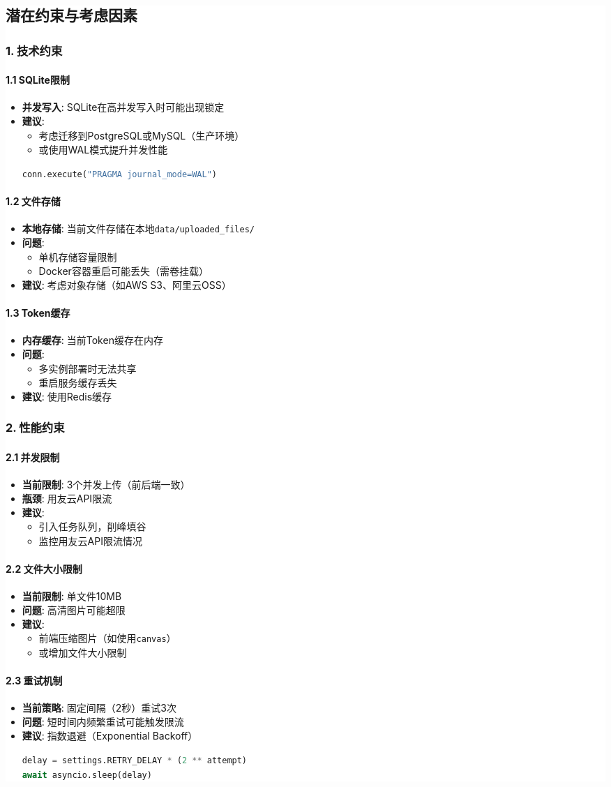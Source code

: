 
## 潜在约束与考虑因素

### 1. **技术约束**

#### 1.1 **SQLite限制**
- **并发写入**: SQLite在高并发写入时可能出现锁定
- **建议**:
  - 考虑迁移到PostgreSQL或MySQL（生产环境）
  - 或使用WAL模式提升并发性能
  ```python
  conn.execute("PRAGMA journal_mode=WAL")
  ```

#### 1.2 **文件存储**
- **本地存储**: 当前文件存储在本地`data/uploaded_files/`
- **问题**:
  - 单机存储容量限制
  - Docker容器重启可能丢失（需卷挂载）
- **建议**: 考虑对象存储（如AWS S3、阿里云OSS）

#### 1.3 **Token缓存**
- **内存缓存**: 当前Token缓存在内存
- **问题**:
  - 多实例部署时无法共享
  - 重启服务缓存丢失
- **建议**: 使用Redis缓存

### 2. **性能约束**

#### 2.1 **并发限制**
- **当前限制**: 3个并发上传（前后端一致）
- **瓶颈**: 用友云API限流
- **建议**:
  - 引入任务队列，削峰填谷
  - 监控用友云API限流情况

#### 2.2 **文件大小限制**
- **当前限制**: 单文件10MB
- **问题**: 高清图片可能超限
- **建议**:
  - 前端压缩图片（如使用`canvas`）
  - 或增加文件大小限制

#### 2.3 **重试机制**
- **当前策略**: 固定间隔（2秒）重试3次
- **问题**: 短时间内频繁重试可能触发限流
- **建议**: 指数退避（Exponential Backoff）
  ```python
  delay = settings.RETRY_DELAY * (2 ** attempt)
  await asyncio.sleep(delay)
  ```
